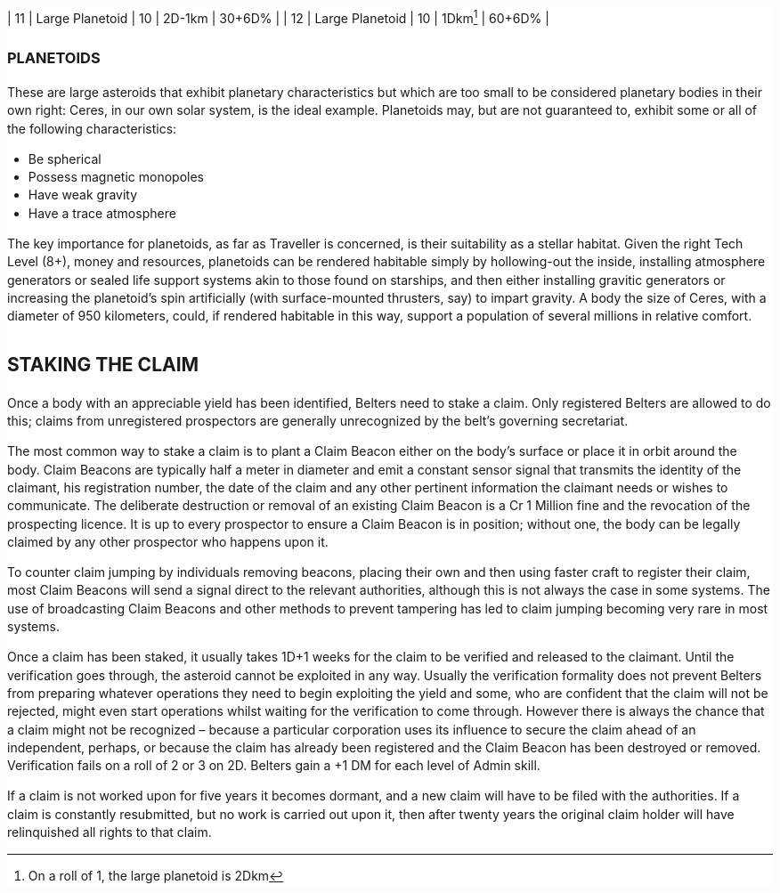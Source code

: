 |  11  |   Large Planetoid  |           10          |      2D-1km     |     30+6D%     |
|  12  |   Large Planetoid  |           10          | 1Dkm[^spclsize] |     60+6D%     |

[^spclsize]: On a roll of 1, the large planetoid is 2Dkm

### PLANETOIDS

These are large asteroids that exhibit planetary characteristics but which are too small to be considered planetary bodies in their own right: Ceres, in our own solar system, is the ideal example. Planetoids may, but are not guaranteed to, exhibit some or all of the following characteristics:

- Be spherical
- Possess magnetic monopoles
- Have weak gravity
- Have a trace atmosphere

The key importance for planetoids, as far as Traveller is concerned, is their suitability as a stellar habitat. Given the right Tech Level (8+), money and resources, planetoids can be rendered habitable simply by hollowing-out the inside, installing atmosphere generators or sealed life support systems akin to those found on starships, and then either installing gravitic generators or increasing the planetoid’s spin artificially (with surface-mounted thrusters, say) to impart gravity. A body the size of Ceres, with a diameter of 950 kilometers, could, if rendered habitable in this way, support a population of several millions in relative comfort.

## STAKING THE CLAIM

Once a body with an appreciable yield has been identified, Belters need to stake a claim. Only registered Belters are allowed to do this; claims from unregistered prospectors are generally unrecognized by the belt’s governing secretariat.

The most common way to stake a claim is to plant a Claim Beacon either on the body’s surface or place it in orbit around the body. Claim Beacons are typically half a meter in diameter and emit a constant sensor signal that transmits the identity of the claimant, his registration number, the date of the claim and any other pertinent information the claimant needs or wishes to communicate. The deliberate destruction or removal of an existing Claim Beacon is a Cr 1 Million fine and the revocation of the prospecting licence. It is up to every prospector to ensure a Claim Beacon is in position; without one, the body can be legally claimed by any other prospector who happens upon it.

To counter claim jumping by individuals removing beacons, placing their own and then using faster craft to register their claim, most Claim Beacons will send a signal direct to the relevant authorities, although this is not always the case in some systems. The use of broadcasting Claim Beacons and other methods to prevent tampering has led to claim jumping becoming very rare in most systems.

Once a claim has been staked, it usually takes 1D+1 weeks for the claim to be verified and released to the claimant. Until the verification goes through, the asteroid cannot be exploited in any way. Usually the verification formality does not prevent Belters from preparing whatever operations they need to begin exploiting the yield and some, who are confident that the claim will not be rejected, might even start operations whilst waiting for the verification to come through. However there is always the chance that a claim might not be recognized – because a particular corporation uses its influence to secure the claim ahead of an independent, perhaps, or because the claim has already been registered and the Claim Beacon has been destroyed or removed. Verification fails on a roll of 2 or 3 on 2D. Belters gain a +1 DM for each level of Admin skill.

If a claim is not worked upon for five years it becomes dormant, and a new claim will have to be filed with the authorities. If a claim is constantly resubmitted, but no work is carried out upon it, then after twenty years the original claim holder will have relinquished all rights to that claim.
